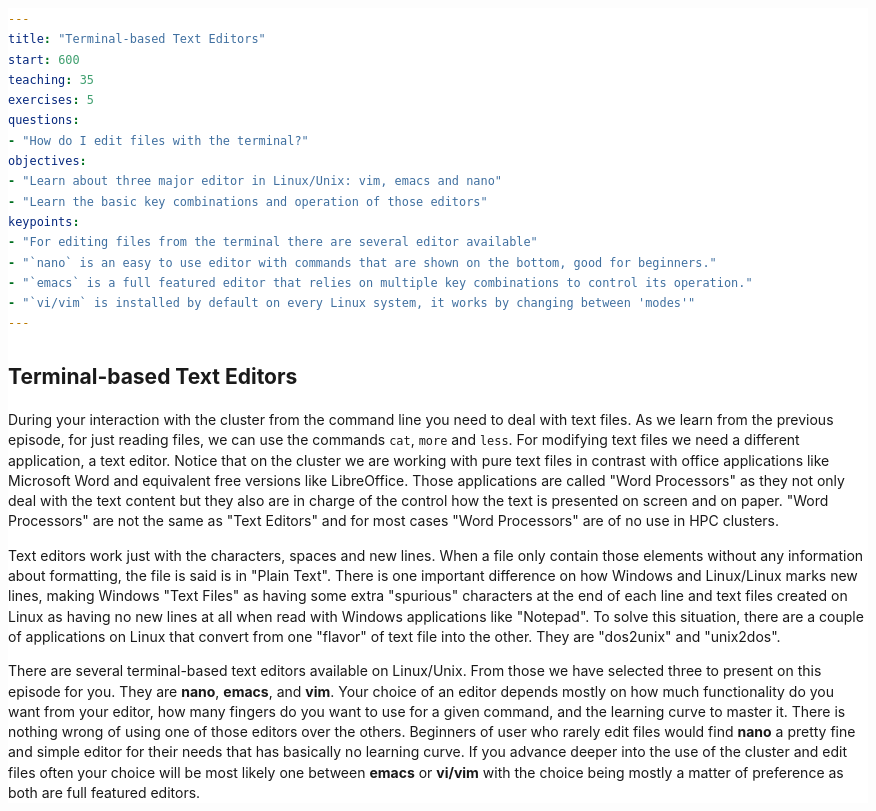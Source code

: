 ```yaml
---
title: "Terminal-based Text Editors"
start: 600
teaching: 35
exercises: 5
questions:
- "How do I edit files with the terminal?"
objectives:
- "Learn about three major editor in Linux/Unix: vim, emacs and nano"
- "Learn the basic key combinations and operation of those editors"
keypoints:
- "For editing files from the terminal there are several editor available"
- "`nano` is an easy to use editor with commands that are shown on the bottom, good for beginners."
- "`emacs` is a full featured editor that relies on multiple key combinations to control its operation."
- "`vi/vim` is installed by default on every Linux system, it works by changing between 'modes'"
---
```


## Terminal-based Text Editors

<iframe width="560" height="315" src="https://www.youtube.com/embed/S6Qa2raf30o" frameborder="0" allow="accelerometer; autoplay; encrypted-media; gyroscope; picture-in-picture" allowfullscreen></iframe>

During your interaction with the cluster from the command line you need to deal with text files.
As we learn from the previous episode, for just reading files, we can use the commands `cat`, `more` and `less`.
For modifying text files we need a different application, a text editor. Notice that on the cluster we are working with pure text files in contrast with office applications like Microsoft Word and equivalent free versions like LibreOffice. Those applications are called "Word Processors" as they not only deal with the text content but they also are in charge of the control how the text is presented on screen and on paper. "Word Processors" are not the same as "Text Editors" and for most cases "Word Processors" are of no use in HPC clusters.

Text editors work just with the characters, spaces and new lines. When a file only contain those elements without any information about formatting, the file is said is in "Plain Text". There is one important difference on how Windows and Linux/Linux marks new lines, making Windows "Text Files" as having some extra "spurious" characters at the end of each line and text files created on Linux as having no new lines at all when read with Windows applications like "Notepad".
To solve this situation, there are a couple of applications on Linux that convert from one "flavor" of text file into the other. They are "dos2unix" and "unix2dos".

There are several terminal-based text editors available on Linux/Unix.
From those we have selected three to present on this episode for you.
They are  **nano**, **emacs**, and **vim**.
Your choice of an editor depends mostly on how much functionality do you want from your editor,
how many fingers do you want to use for a given command, and the learning curve to master it.
There is nothing wrong of using one of those editors over the others. Beginners of user who rarely edit files would find **nano** a pretty fine and simple editor for their needs that has basically no learning curve. If you advance deeper into the use of the cluster and edit files often your choice will be most likely one between **emacs** or **vi/vim** with the choice being mostly a matter of preference as both are full featured editors.
